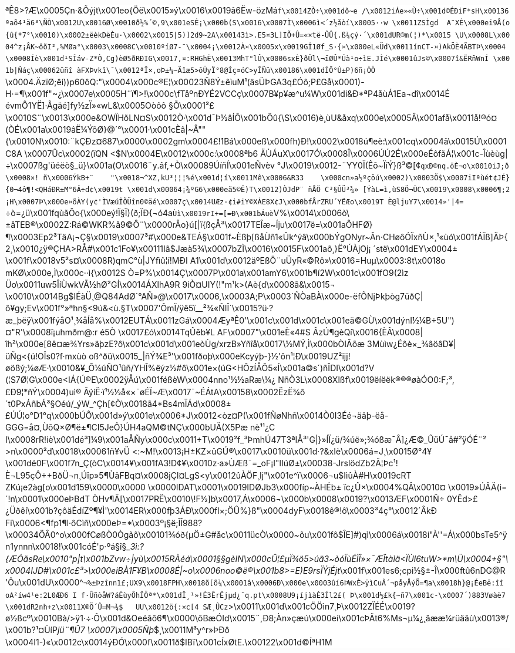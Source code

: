 ªÊ8>?Æ\x0005Çn·&Õýjt\x001eo{Öë\x0015»ý\x0016\x0019â6Ëw-özMá`f\x0014ZÒ÷\x001dõ~e /\x0012iÁe»«Ù÷\x001d©ÉÐiF*sH\x00136ªaõ4¹ä6³\ÑÒ\x0012U\x0016Ø\x0010ð½%´©,9\x001eSÊ¡\x000b(S\x0016\x0007Ì\x0006ì<´z½åòí\x0005··w \x0011ZSÌgd	A¨XÊ\x000ei9Å(o{û{*7°\x0010)\x0002±ëèkDëÈu·\x0002\x0015|5)]2d9~2A\x00143ì>.E5¤3L]IÕ+Û=«×të-ÛÛ{.ß¾çý·´\x001dUR®m(¦)*\x0015 \U\x0008L\x0004^z¡ÅK~ôõI²,%MØa°\x0003\x0008C\x0010ºíØ7-¨\x0004¡\x0012À¤\x0005x\x0019GÎ1Øf_S·{¤\x000eL«Üd\x0011ínCT-¤)AkÖÈ4ÃBTÞ\x0004\x0008Íè\x001d¹SÎáv-Z*Ò,Cg)èØ5ðRÐIG\x0017,¤:RHGhÈ\x0013MhT°lÛ\x0006sxÈ}ðÜl\¬ïØÛ*Úà¹o÷ìE.JÌé\x0001ûJs©\x0007î&ËRñWnÍ
\x001b|Ñáç\x00062üñî àFXÞvkî\¯\x0012ªÎ×,oÞ±¼~Ãîæ5>ôÜyÏ°8@Íç¤óC>yÎÑü\x00186\x001dÍÕ°Ú±P)6ñ¡ÒÖ`\x0004.ÄzïØ­;êí))p60ôQ:"\x0004\x000c®E¦\x00023Ñ8Ý±êìuM¹(äsÜÞGA3q£Óõ;P£Gå\x0001)-H·=¶\x001f"~¿\x0007e\x0005H¨ï¶>!\x000c\fTåºnÐYÉ2VCCç\x0007B¥p¥æ^u¼W\x001di&Ð*ªP4åùÁ1Ea¬dî\x0014É évmÔ1YË]·Ãgäé]fy½zÏ»«wL&\x0005Oòôô	§Õ\x0001²£\x0010S¨\x0013\x000e&OWÏHõLN¤S\x0012Ò·\x001d¯Þ½âÍÕ\x001bÖû{\S\x0016)è¸ùU&åxq\x000e\x0005Â\x001afå\x0011å!®ó¤(ÒÉ\x001a\x0019âË¼ÝõØ}@´°\x0001·\x001cÈ­â|~Â""{\x0010N\x0010:¨kÇÐz¤687\x0000\x0002gm\x0004£!1Bá\x000eß\x000fh)Ð!\x0002\x0018ú¶eè:\x001cq\x0004ã\x0015Ú\x0001C8A \x0007Ûc\x0002(ïQN <$N\x0004E\x0012\x000c:\x0008ªb6
ÄÙÁuX\x0017Ó\x0008Î\x0006ÚÚ2É\x000eÉôfãÁ¦\x001c-Îùèùg|÷\x0007ßg'üéëò§_ü}\x001a(O\x0016¨y.âf,+Ò\x00089ÚíñÍ\x001eÑvèv °J\x0019\x0012-¨YY0Ï(Êõ~ÏíÝ}ß³©[¢`qxÐ®nq.öÈ¬o\x0010iJ;ð\x0008×!­ ñ\x0006ÝkB+¨	"\x0018¬^XZ,kU³¦¦¦%é\x001d¦í\x0011Mê\x0006&R33	\x000cn»a½ºçöú\x0002)\x0003Õ$\x0007iIªùét¢JÉ}{0¬4ô¶!<QHáÐR±M°6Â÷d¢\x0019t \x001d\x00064¡¾ºG6\x000eã5©Ê)T\x0012)ÒJdP¨ ñÅÖ
C³§ÛÜ³¾» [ÝàL=ì,ùS8Ö¬ÙC\x0019\x0008\x0006¶;2¡H\x0007Þ\x000e¤õÀY(y¢'ÌVæúÎÕÜîn0©äé\x0007ç\x0014UÆz·¢i#iY©XÀE8X¢J\x000bfÅrZRU´YËÆo\x0019T
È@ljuY7\x0014»'|4=`÷ò=¿ü\x001fqùãÔo{\x000eý!Ï§Ï)(ð;ÏÐ{¬ó4a`Ùì\x0019rI+=[=Ð\x001bÁuè`V%\x0014\x0006ò\±åTEB®\x0002Z:Rá©WKR%å9©Ô¨\x0000rÂo}ú[|ï{ßçÅ³\x0017TEÎæ~Íju\x0017ë=\x001aÔHFØ}¶\x0003Ep2³TäA¡¬Ç§\x0019\x0007³#\x000e&TEÁ§\x001f~Èßþ[ßåÙñ1«Ûk^ýâ\x000bÝgONyr~Ân·CHøôÓÏxñÙ×¸¹«ùó\x001fÁÏß]ÄÞ{2¸\x0010¿ÿ®ÇHA>RÅ#\x001c1Fo¥\x00111Iã$Jæà5¾\x0007bZÌ\x0016\x0015F\x001aõ¸}Ë°ÚÀjOj¡
´stë\x001dEY\x0004±\x001f\x0018v5²s¤\x0008R)qmC°ù|JYfìû¦í!MÐI
A1\x001d\x0012äºEßÖ¨uÜyR«©Rô»\x0016=Huµ\x0003:8t\x0018o	mKØ\x000e,Ì\x000c··ì{\x0012S Ò=P%\x0014Ç\x0007P\x001a\x001amY6\x001b¶í2W\x001c\x001fO9(2ìzÜo\x0011uw5ÎíÙwkVÃ½hØ²GÍ\x0014ÁXlhA9R	9iÒ¤UIY(!"m¹k>(Aè{d\x0008ã&\x0015¬\x0010\x0014Bg$IÉàÜ¸@Q84AdØ`°AÑ»@\x0017\x0006,\x0003A;P\x0003`ÑÒaBÀ\x000e-ëfÕNjÞ­kþòg7üðÇ|õ¥gy;Ev\x001f°»ªhn§<9ú&<ù.§T\x0007'ÔmÏ/ÿê5ï__²¾«ÑIÎ`\x0015?ü·?æ_þëÿ\x001fýåO¹¸¾åÍå%\x0012EUTÁ\x0011zGá\x0004ÆyªÊ0'\x001c\x001d\x001c\x001eä©GÙ\x001dýnI½¼B÷5U")¤"R'\x0008ï¡uhmðm@:r
é5Ò	\x0017£ó\x0014TqÛêb¥L	AF\x0007­"\x001eÈ«4#S	ÂzÚ¶gèQí\x0016{ÈÂ\x0008|
îh²\x000e[8ê¤æ¾Yrs»äþzE?ô\x001c\x001d\x001eòÙg/xrzB»Yñîå\x0017\½MÝ,Ì\x000bÒIÂõæ
3Mùìw¿Éôè×_¾âöâD¥|üÑg<{ú!OÎs0?f·mxùò
oß^ðü\x0015_|ñÝ¾E³'\x001fðoþ\x000eKcyýþ-}½'ôn¹¦Ð\x0019UZ²ijj!øößý;¼øÆ·\x0010&¥_Õ¼úÑO¹ûñ/YHÎ%ëýz½#ô\x001e×(úG<­HÕzÍÅÕ5«Í\x001a©s´)ñÎDI\x001d?V(¦S7Ø¦G\x000e<IÁ{Ú®E\x0002ÿÅú\x001féßèW\x0004nno¹½½aRæ\¼¿ NñÒ3L\x0008Xlßf\x0019ëíëëk®®®øàÓO0:F;³,£Ð9¦*ñÝ\x0004)uì®	ÃýíË·ï¹½½å«×¯øÉÏ~Æ\x0017¯~ÉÁtA\x00158\x0002ËzË¾õ´t0PxÁñbÁ³§Oéú/_ýW_^Çh[¢Ò\x0018ã4*Bs4mÏÁd\x0008±£ÚÚ¦o°D1°q\x000bÚÔ\x001d»ý\x001e\x0006*J\x0012<òz¤P(\x001fÑøNhñ\x0014Ò0I3Éé¬äâþ-ëå-GGG=å¤,ÙõQ×Ø¶ë±¶CI5JeÔ}ÚH4aQM©tNÇ\x000bUÄ(X5Pæ	nè¹¹¿C	I\x0008rR!iè\x001dé³]¼9\x001aÅÑy\x000c\x0011÷T\x0019²f_³ÞmhÚ47T3ªIÅ³'G|}»ÍÏ¿ü/¾úë»;¾óßæ¯Â]¿Æ©_ÛüÚ¯å#­²ÿÓÉ¨²	>n\x0000²d\x0018\x00061ñ¥vÜ <:~M!\x0013¡H±KZ×ûGÚ®\x0017\x0010ü\x001d·?&xIè\x0006á=J¸\x0015Ø°4¥\x001dé0F\x001f7n_Ç(òC\x0014¥\x001fA3!D¢¥\x0010z·a»ÙÆß¯=_oF¡I"lIúØ±\x00038-JrslödZb2Ã¦Þc¹!È¬L95çÔ÷+BðÜ¬n¸Úîp»5¶ÙâFBq¤\x0008jÇl¤LgS<y\x0012ûÀÖF¸Ij"\x001e^ï\x0006¬u$IìûÀ#H\x0019cRT
ZKú¡e2àg[o\x001d159\x0000\x0000 \x0000IDAT\x0001\x0019I­DØJb3\\x000fíp~ÀHÉb± ïc¿Û×\x0004%QÂ\x0010¤ \x0019»ÚÂÄ(i=´!n\x0001\x000eÞBdT	ÒHv¶Ä[\x0017PRË\x0010\!F½]b\x0017,Á\x0006¬\x000b\x0008\x0019?\x0013ÆF\x0001Ñ÷ 0YÊd>£¿Üðêí\x001b?çôäÉdíZº¶¥Ì'\x0014ER\x000fþ3ÁÐ\x000fl×;ÖÛ%}ß"\x0004dyF\x0018ê®!ô\x0003³4ç°\x0012´ÂkÐ	Fi\x0006<¶fp1¶l·ôCìñ\x000eÞ=*\x0003º¡§ë;ÎÎ988?\x00034ÖÂ0^o\x000fCøßÒ0Ògãõ\x00101¾óð{µÖ±G#åc\x0011ücÒ\x0000~õu\x001fô$ÎE]#)qì\x0006á\x0018í"À''=Á\x000bsTe5^ÿn1ynnn\x0018!\x001cóÉ'p·ºá§î§\__3ì:?{ÆÓãsRe\x0010"p|t\x001bZvw÷|yù\x0015RÀéá\x0001§§gèIN\x000cÛ¦£µÏ¾ö5>úä3~òóÏùÉÏÎ»×¯ÆÎtàìä<ÏÙl6tuW>*m\Ü\x0004+§"\x0004IJD#\x001c£³>\x000eiBÀ1F¥B\x0008É|~o\x0006noo©ë®\x001b8>=E)E9rsÏÝjÉjt_\x001f\x001es6;cpi½§±-Î\x000ftû6nDG@R
'Ôu\x001dU\x0000^`¬%±Þzînn1£;UX9\x0018FPH\x0018õ[õ¾\x0001â\x0006Ð\x000e\x0003ûí6ÞWxÈ>ÿìCuÂ´¬p­åyÅýÕ=¶a\x0018h}@¡ÉeBë:îîoA²íw4¹e:2L0ÆÐ6
I f·ÛñòåW?áÉùyÔhÎÖª*\x001dÎ¸¹»!É3ÊrÊjµd¿¯q.pt\x0008U9¡íjìàÉ3Íl2£(
Þ\x001d½£k{~ñ7\x001c-\x0007´)883Vøàè7\x001dR2nh+z\x0011X®Ö´Û=M¬¾$	UU\x0012ö{:×c[4
SÆ¸ÛCz`>\x0011\x001d\x001cÖÖìn7¸Þ\x0012ZÏÉÉ\x0019?ø½ßcº\x0010Bà/>ÿ1·÷·Ô\x001d&Oeéãõ6¶\x0000\ôBæÓId\x0015¨,Ð8;Àn»çæú\x000eí\x001cÞÃt6%Ms¬µ¼¿¸âææ¼rüäãù\x0013®/\x001b?¹¤ÙíP*jü¨¶Û7
\x0007\x0005Ñþ*$¸\x0011M³y^r»ÞÐô
\x0004I1-)«\x0012c\x0014ýÐÓ\x000f\x0011ð$IBï\x001cÍxØtE.\x00122\x001d©ÍªH1M
